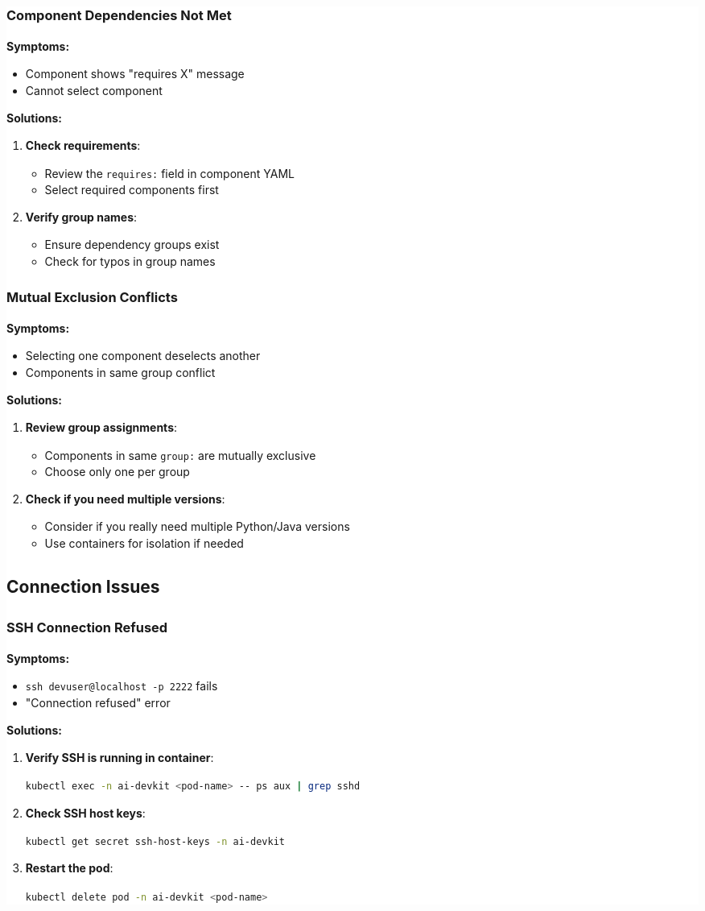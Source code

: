 ### Component Dependencies Not Met

**Symptoms:**
- Component shows "requires X" message
- Cannot select component

**Solutions:**

1. **Check requirements**:
   - Review the `requires:` field in component YAML
   - Select required components first

2. **Verify group names**:
   - Ensure dependency groups exist
   - Check for typos in group names

### Mutual Exclusion Conflicts

**Symptoms:**
- Selecting one component deselects another
- Components in same group conflict

**Solutions:**

1. **Review group assignments**:
   - Components in same `group:` are mutually exclusive
   - Choose only one per group

2. **Check if you need multiple versions**:
   - Consider if you really need multiple Python/Java versions
   - Use containers for isolation if needed

## Connection Issues

### SSH Connection Refused

**Symptoms:**
- `ssh devuser@localhost -p 2222` fails
- "Connection refused" error

**Solutions:**

1. **Verify SSH is running in container**:
   ```bash
   kubectl exec -n ai-devkit <pod-name> -- ps aux | grep sshd
   ```

2. **Check SSH host keys**:
   ```bash
   kubectl get secret ssh-host-keys -n ai-devkit
   ```

3. **Restart the pod**:
   ```bash
   kubectl delete pod -n ai-devkit <pod-name>
   ```
